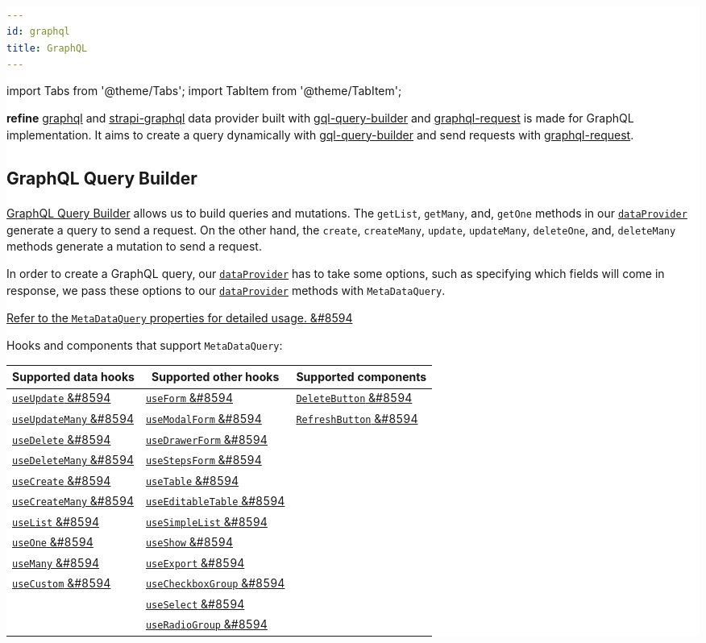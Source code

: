 ```yaml
---
id: graphql
title: GraphQL
---
```


import Tabs from '@theme/Tabs';
import TabItem from '@theme/TabItem';

**refine** [graphql](https://github.com/refinedev/refine/tree/master/packages/graphql) and [strapi-graphql](https://github.com/refinedev/refine/tree/master/packages/strapi-graphql) data provider built with [gql-query-builder](https://github.com/atulmy/gql-query-builder) and [graphql-request](https://github.com/prisma-labs/graphql-request) is made for GraphQL implementation. It aims to create a query dynamically with [gql-query-builder](https://github.com/atulmy/gql-query-builder) and send requests with [graphql-request](https://github.com/prisma-labs/graphql-request).

## GraphQL Query Builder

[GraphQL Query Builder](https://github.com/atulmy/gql-query-builder) allows us to build queries and mutations. The `getList`, `getMany`, and, `getOne` methods in our [`dataProvider`][data-provider] generate a query to send a request. On the other hand, the `create`, `createMany`, `update`, `updateMany`, `deleteOne`, and, `deleteMany` methods generate a mutation to send a request.

In order to create a GraphQL query, our [`dataProvider`][data-provider] has to take some options, such as specifying which fields will come in response, we pass these options to our [`dataProvider`][data-provider] methods with `MetaDataQuery`.

[Refer to the `MetaDataQuery` properties for detailed usage. &#8594](https://github.com/atulmy/gql-query-builder#options)

Hooks and components that support `MetaDataQuery`:

| Supported data hooks                                                         | Supported other hooks                                                              | Supported components                                                                 |
| ---------------------------------------------------------------------------- | ---------------------------------------------------------------------------------- | ------------------------------------------------------------------------------------ |
| [`useUpdate` &#8594](/docs/api-reference/core/hooks/data/useUpdate/)         | [`useForm` &#8594](/docs/api-reference/core/hooks/useForm)                         | [`DeleteButton` &#8594](/docs/api-reference/antd/components/buttons/delete-button)   |
| [`useUpdateMany` &#8594](/docs/api-reference/core/hooks/data/useUpdateMany/) | [`useModalForm` &#8594](/docs/api-reference/antd/hooks/form/useModalForm)          | [`RefreshButton` &#8594](/docs/api-reference/antd/components/buttons/refresh-button) |
| [`useDelete` &#8594](/docs/api-reference/core/hooks/data/useDelete/)         | [`useDrawerForm` &#8594](/docs/api-reference/antd/hooks/form/useDrawerForm)        |                                                                                      |
| [`useDeleteMany` &#8594](/docs/api-reference/core/hooks/data/useDeleteMany/) | [`useStepsForm` &#8594](/docs/api-reference/antd/hooks/form/useStepsForm)          |                                                                                      |
| [`useCreate` &#8594](/docs/api-reference/core/hooks/data/useCreate/)         | [`useTable` &#8594](/docs/api-reference/core/hooks/useTable)                       |                                                                                      |
| [`useCreateMany` &#8594](/docs/api-reference/core/hooks/data/useCreateMany/) | [`useEditableTable` &#8594](/docs/api-reference/antd/hooks/table/useEditableTable) |                                                                                      |
| [`useList` &#8594](/docs/api-reference/core/hooks/data/useList/)             | [`useSimpleList` &#8594](/docs/api-reference/antd/hooks/list/useSimpleList)        |                                                                                      |
| [`useOne` &#8594](/docs/api-reference/core/hooks/data/useOne/)               | [`useShow` &#8594](/docs/api-reference/core/hooks/show/useShow)                    |                                                                                      |
| [`useMany` &#8594](/docs/api-reference/core/hooks/data/useMany/)             | [`useExport` &#8594](/docs/api-reference/core/hooks/import-export/useExport)       |                                                                                      |
| [`useCustom` &#8594](/docs/api-reference/core/hooks/data/useCustom/)         | [`useCheckboxGroup` &#8594](/docs/api-reference/antd/hooks/field/useCheckboxGroup) |                                                                                      |
|                                                                              | [`useSelect` &#8594](/docs/api-reference/core/hooks/useSelect/)                    |                                                                                      |
|                                                                              | [`useRadioGroup` &#8594](/docs/api-reference/antd/hooks/field/useRadioGroup)       |                                                                                      |


[data-provider]: /docs/api-reference/core/providers/data-provider/